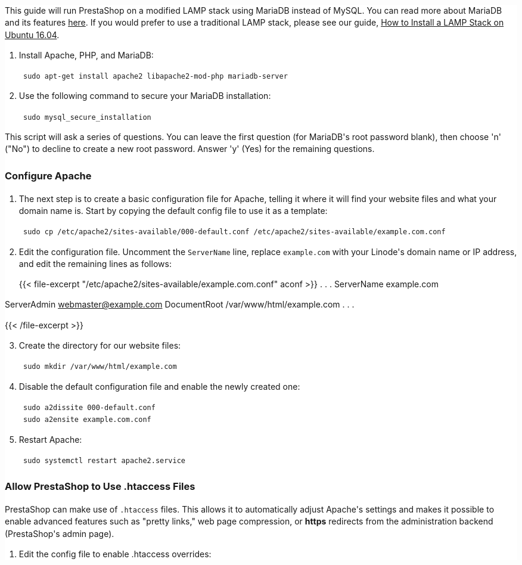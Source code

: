 This guide will run PrestaShop on a modified LAMP stack using MariaDB instead of MySQL. You can read more about MariaDB and its features [here](https://mariadb.com/kb/en/the-mariadb-library/mariadb-vs-mysql-features/). If you would prefer to use a traditional LAMP stack, please see our guide, [How to Install a LAMP Stack on Ubuntu 16.04](/docs/web-servers/lamp/install-lamp-stack-on-ubuntu-16-04).

1. Install Apache, PHP, and MariaDB:

        sudo apt-get install apache2 libapache2-mod-php mariadb-server

2. Use the following command to secure your MariaDB installation:

        sudo mysql_secure_installation

  This script will ask a series of questions. You can leave the first question (for MariaDB's root password blank), then choose 'n' ("No") to decline to create a new root password. Answer 'y' (Yes) for the remaining questions.

### Configure Apache

1. The next step is to create a basic configuration file for Apache, telling it where it will find your website files and what your domain name is. Start by copying the default config file to use it as a template:

        sudo cp /etc/apache2/sites-available/000-default.conf /etc/apache2/sites-available/example.com.conf

2. Edit the configuration file. Uncomment the `ServerName` line, replace `example.com` with your Linode's domain name or IP address, and edit the remaining lines as follows:

    {{< file-excerpt "/etc/apache2/sites-available/example.com.conf" aconf >}}
. . .
ServerName example.com

ServerAdmin webmaster@example.com
DocumentRoot /var/www/html/example.com
. . .

{{< /file-excerpt >}}


3. Create the directory for our website files:

        sudo mkdir /var/www/html/example.com

4. Disable the default configuration file and enable the newly created one:

        sudo a2dissite 000-default.conf
        sudo a2ensite example.com.conf

5. Restart Apache:

        sudo systemctl restart apache2.service

### Allow PrestaShop to Use .htaccess Files

PrestaShop can make use of `.htaccess` files. This allows it to automatically adjust Apache's settings and makes it possible to enable advanced features such as "pretty links," web page compression, or **https** redirects from the administration backend (PrestaShop's admin page).

1.  Edit the config file to enable .htaccess overrides:
